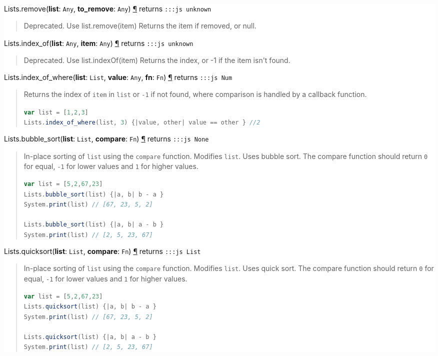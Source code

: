 <endpoint module="luxe: containers" class="Lists" signature="remove(list : Any, to_remove : Any)"></endpoint>
<signature id="Lists.remove+2">Lists.remove(**list**: `Any`, **to_remove**: `Any`)
<a class="headerlink" href="#Lists.remove+2" title="Permanent link">¶</a></signature>
<span class='api_ret'>returns</span> `:::js unknown`
> Deprecated. Use list.remove(item)
> Returns the item if removed, or null.   

<endpoint module="luxe: containers" class="Lists" signature="index_of(list : Any, item : Any)"></endpoint>
<signature id="Lists.index_of+2">Lists.index_of(**list**: `Any`, **item**: `Any`)
<a class="headerlink" href="#Lists.index_of+2" title="Permanent link">¶</a></signature>
<span class='api_ret'>returns</span> `:::js unknown`
> Deprecated. Use list.indexOf(item)
> Returns the index, or -1 if the item isn't found.   

<endpoint module="luxe: containers" class="Lists" signature="index_of_where(list : List, value : Any, fn : Fn)"></endpoint>
<signature id="Lists.index_of_where+3">Lists.index_of_where(**list**: `List`, **value**: `Any`, **fn**: `Fn`)
<a class="headerlink" href="#Lists.index_of_where+3" title="Permanent link">¶</a></signature>
<span class='api_ret'>returns</span> `:::js Num`
> Returns the index of `item` in `list` or `-1` if not found,
> where comparison is handled by a callback function.
> 
>   ```js
>   var list = [1,2,3]
>   Lists.index_of_where(list, 3) {|value, other| value == other } //2
>   ```   

<endpoint module="luxe: containers" class="Lists" signature="bubble_sort(list : List, compare : Fn)"></endpoint>
<signature id="Lists.bubble_sort+2">Lists.bubble_sort(**list**: `List`, **compare**: `Fn`)
<a class="headerlink" href="#Lists.bubble_sort+2" title="Permanent link">¶</a></signature>
<span class='api_ret'>returns</span> `:::js None`
> In-place sorting of `list` using the `compare` function. Modifies `list`. Uses bubble sort.
> The compare function should return `0` for equal, `-1` for lower values and `1` for higher values.
> 
>   ```js
>   var list = [5,2,67,23]
>   Lists.bubble_sort(list) {|a, b| b - a }
>   System.print(list) // [67, 23, 5, 2]
> 
>   Lists.bubble_sort(list) {|a, b| a - b }
>   System.print(list) // [2, 5, 23, 67]
>   ```   

<endpoint module="luxe: containers" class="Lists" signature="quicksort(list : List, compare : Fn)"></endpoint>
<signature id="Lists.quicksort+2">Lists.quicksort(**list**: `List`, **compare**: `Fn`)
<a class="headerlink" href="#Lists.quicksort+2" title="Permanent link">¶</a></signature>
<span class='api_ret'>returns</span> `:::js List`
> In-place sorting of `list` using the `compare` function. Modifies `list`. Uses quick sort.
> The compare function should return `0` for equal, `-1` for lower values and `1` for higher values.
> 
>   ```js
>   var list = [5,2,67,23]
>   Lists.quicksort(list) {|a, b| b - a }
>   System.print(list) // [67, 23, 5, 2]
> 
>   Lists.quicksort(list) {|a, b| a - b }
>   System.print(list) // [2, 5, 23, 67]
>   ```   
